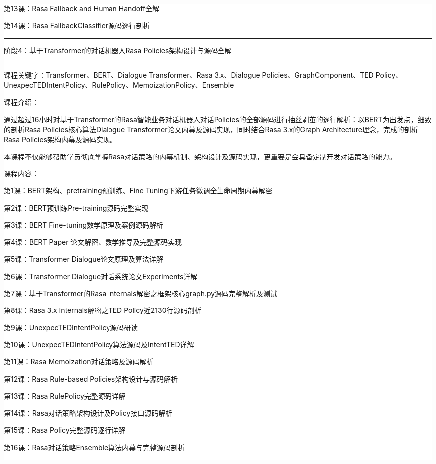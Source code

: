 第13课：Rasa Fallback and Human Handoff全解

第14课：Rasa FallbackClassifier源码逐行剖析





*************************************************************************************

阶段4：基于Transformer的对话机器人Rasa Policies架构设计与源码全解

*************************************************************************************

课程关键字：Transformer、BERT、Dialogue Transformer、Rasa 3.x、Dialogue Policies、GraphComponent、TED Policy、UnexpecTEDIntentPolicy、RulePolicy、MemoizationPolicy、Ensemble



课程介绍：

通过超过16小时对基于Transformer的Rasa智能业务对话机器人对话Policies的全部源码进行抽丝剥茧的逐行解析：以BERT为出发点，细致的剖析Rasa Policies核心算法Dialogue Transformer论文内幕及源码实现，同时结合Rasa 3.x的Graph Architecture理念，完成的剖析Rasa Policies架构内幕及源码实现。

本课程不仅能够帮助学员彻底掌握Rasa对话策略的内幕机制、架构设计及源码实现，更重要是会具备定制开发对话策略的能力。



课程内容：

第1课：BERT架构、pretraining预训练、Fine Tuning下游任务微调全生命周期内幕解密

第2课：BERT预训练Pre-training源码完整实现

第3课：BERT Fine-tuning数学原理及案例源码解析

第4课：BERT Paper 论文解密、数学推导及完整源码实现

第5课：Transformer Dialogue论文原理及算法详解

第6课：Transformer Dialogue对话系统论文Experiments详解

第7课：基于Transformer的Rasa Internals解密之框架核心graph.py源码完整解析及测试

第8课：Rasa 3.x Internals解密之TED Policy近2130行源码剖析

第9课：UnexpecTEDIntentPolicy源码研读

第10课：UnexpecTEDIntentPolicy算法源码及IntentTED详解

第11课：Rasa Memoization对话策略及源码解析

第12课：Rasa Rule-based Policies架构设计与源码解析

第13课：Rasa RulePolicy完整源码详解

第14课：Rasa对话策略架构设计及Policy接口源码解析

第15课：Rasa Policy完整源码逐行详解

第16课：Rasa对话策略Ensemble算法内幕与完整源码剖析





*************************************************************************************
